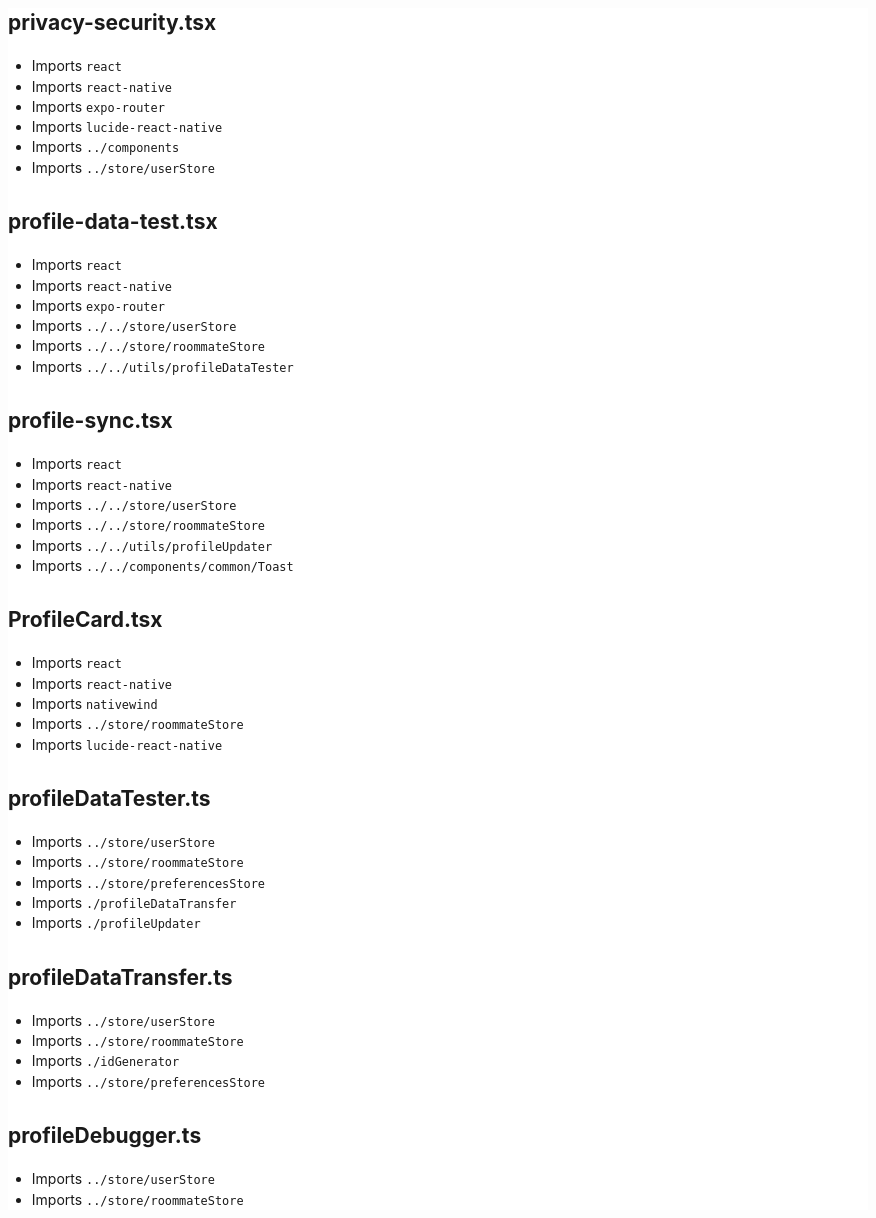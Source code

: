 ## privacy-security.tsx
- Imports `react`
- Imports `react-native`
- Imports `expo-router`
- Imports `lucide-react-native`
- Imports `../components`
- Imports `../store/userStore`

## profile-data-test.tsx
- Imports `react`
- Imports `react-native`
- Imports `expo-router`
- Imports `../../store/userStore`
- Imports `../../store/roommateStore`
- Imports `../../utils/profileDataTester`

## profile-sync.tsx
- Imports `react`
- Imports `react-native`
- Imports `../../store/userStore`
- Imports `../../store/roommateStore`
- Imports `../../utils/profileUpdater`
- Imports `../../components/common/Toast`

## ProfileCard.tsx
- Imports `react`
- Imports `react-native`
- Imports `nativewind`
- Imports `../store/roommateStore`
- Imports `lucide-react-native`

## profileDataTester.ts
- Imports `../store/userStore`
- Imports `../store/roommateStore`
- Imports `../store/preferencesStore`
- Imports `./profileDataTransfer`
- Imports `./profileUpdater`

## profileDataTransfer.ts
- Imports `../store/userStore`
- Imports `../store/roommateStore`
- Imports `./idGenerator`
- Imports `../store/preferencesStore`

## profileDebugger.ts
- Imports `../store/userStore`
- Imports `../store/roommateStore`
